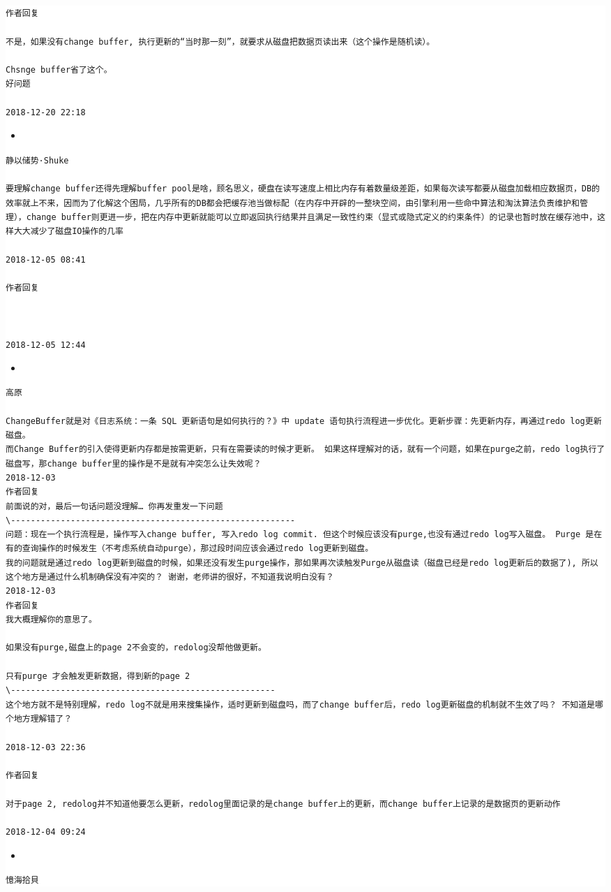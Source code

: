     作者回复

    不是，如果没有change buffer, 执行更新的“当时那一刻”，就要求从磁盘把数据页读出来（这个操作是随机读）。

    Chsnge buffer省了这个。
    好问题

    2018-12-20 22:18

- 

    静以储势·Shuke

    要理解change buffer还得先理解buffer pool是啥，顾名思义，硬盘在读写速度上相比内存有着数量级差距，如果每次读写都要从磁盘加载相应数据页，DB的效率就上不来，因而为了化解这个困局，几乎所有的DB都会把缓存池当做标配（在内存中开辟的一整块空间，由引擎利用一些命中算法和淘汰算法负责维护和管理），change buffer则更进一步，把在内存中更新就能可以立即返回执行结果并且满足一致性约束（显式或隐式定义的约束条件）的记录也暂时放在缓存池中，这样大大减少了磁盘IO操作的几率

    2018-12-05 08:41

    作者回复

    

    2018-12-05 12:44

- 

    高原

    ChangeBuffer就是对《日志系统：一条 SQL 更新语句是如何执行的？》中 update 语句执行流程进一步优化。更新步骤：先更新内存，再通过redo log更新磁盘。
    而Change Buffer的引入使得更新内存都是按需更新，只有在需要读的时候才更新。 如果这样理解对的话，就有一个问题，如果在purge之前，redo log执行了磁盘写，那change buffer里的操作是不是就有冲突怎么让失效呢？
    2018-12-03
    作者回复
    前面说的对，最后一句话问题没理解… 你再发重发一下问题
    \---------------------------------------------------------
    问题：现在一个执行流程是，操作写入change buffer, 写入redo log commit. 但这个时候应该没有purge,也没有通过redo log写入磁盘。 Purge 是在有的查询操作的时候发生（不考虑系统自动purge），那过段时间应该会通过redo log更新到磁盘。
    我的问题就是通过redo log更新到磁盘的时候，如果还没有发生purge操作，那如果再次读触发Purge从磁盘读（磁盘已经是redo log更新后的数据了), 所以这个地方是通过什么机制确保没有冲突的？ 谢谢，老师讲的很好，不知道我说明白没有？
    2018-12-03
    作者回复
    我大概理解你的意思了。

    如果没有purge,磁盘上的page 2不会变的，redolog没帮他做更新。

    只有purge 才会触发更新数据，得到新的page 2
    \-----------------------------------------------------
    这个地方就不是特别理解，redo log不就是用来搜集操作，适时更新到磁盘吗，而了change buffer后，redo log更新磁盘的机制就不生效了吗？ 不知道是哪个地方理解错了？

    2018-12-03 22:36

    作者回复

    对于page 2, redolog并不知道他要怎么更新，redolog里面记录的是change buffer上的更新，而change buffer上记录的是数据页的更新动作

    2018-12-04 09:24

- 

    憶海拾貝
